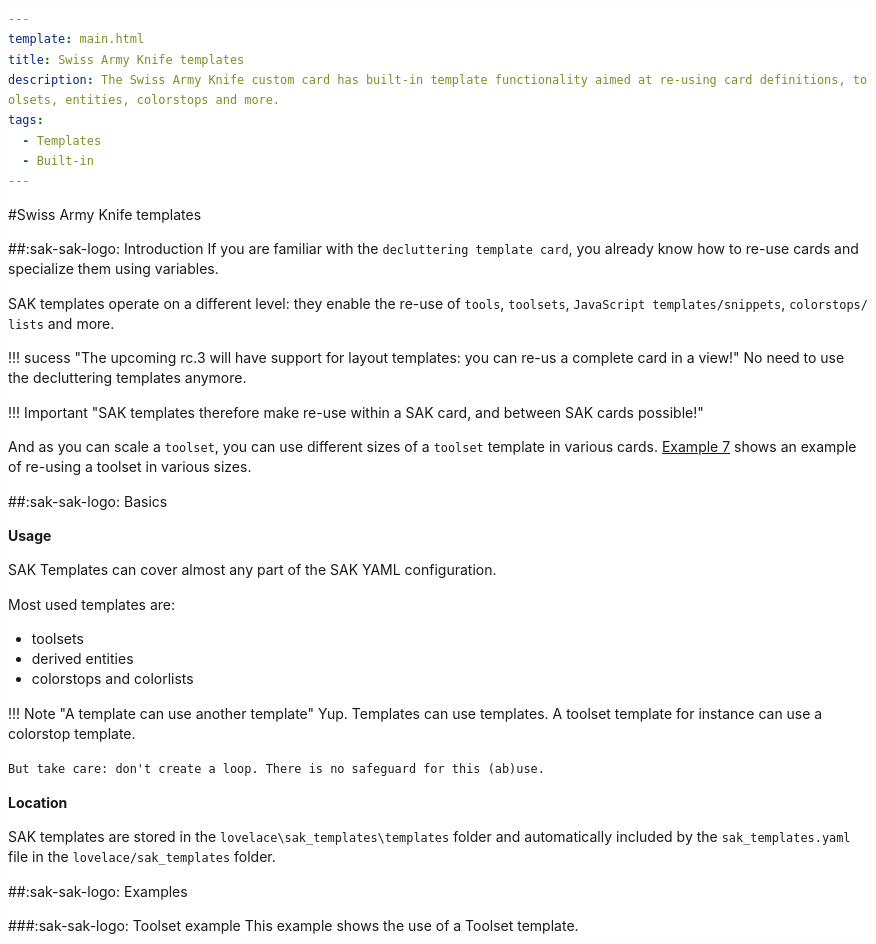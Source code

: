 ```yaml
---
template: main.html
title: Swiss Army Knife templates
description: The Swiss Army Knife custom card has built-in template functionality aimed at re-using card definitions, toolsets, entities, colorstops and more.
tags:
  - Templates
  - Built-in
---
```


#Swiss Army Knife templates

##:sak-sak-logo: Introduction
If you are familiar with the `decluttering template card`, you already know how to re-use cards and specialize them using variables.

SAK templates operate on a different level: they enable the re-use of `tools`, `toolsets`, `JavaScript templates/snippets`, `colorstops/lists` and more.

!!! sucess "The upcoming rc.3 will have support for layout templates: you can re-us a complete card in a view!"
    No need to use the decluttering templates anymore.
    
!!! Important "SAK templates therefore make re-use within a SAK card, and between SAK cards possible!"

[Example 7]: ../../examples/example-7.md
  
And as you can scale a `toolset`, you can use different sizes of a `toolset` template in various cards. [Example 7] shows an example of re-using a toolset in various sizes.

##:sak-sak-logo: Basics

**Usage**

SAK Templates can cover almost any part of the SAK YAML configuration.

Most used templates are:

- toolsets
- derived entities
- colorstops and colorlists

!!! Note "A template can use another template"
    Yup. Templates can use templates. A toolset template for instance can use a colorstop template. 
    
    But take care: don't create a loop. There is no safeguard for this (ab)use.

**Location**

SAK templates are stored in the `lovelace\sak_templates\templates` folder and automatically included by the `sak_templates.yaml` file in the `lovelace/sak_templates` folder.

##:sak-sak-logo: Examples

###:sak-sak-logo: Toolset example
This example shows the use of a Toolset template.


[Example 10]: ../../examples/example-10.md